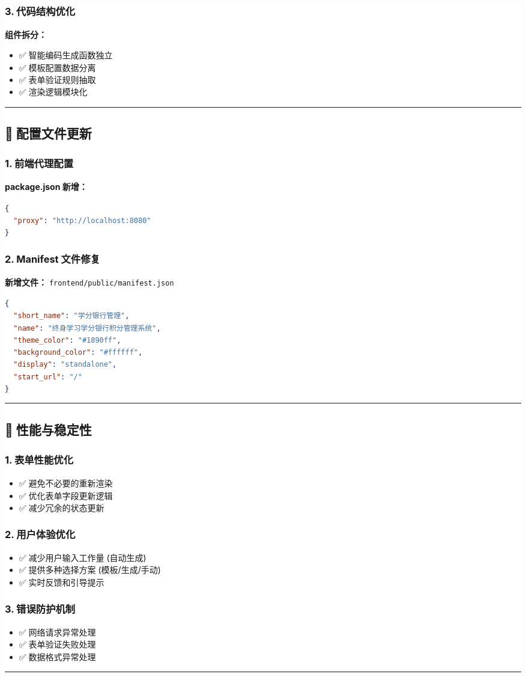 ### 3. 代码结构优化
**组件拆分：**
- ✅ 智能编码生成函数独立
- ✅ 模板配置数据分离
- ✅ 表单验证规则抽取
- ✅ 渲染逻辑模块化

---

## 📝 配置文件更新

### 1. 前端代理配置
**package.json 新增：**
```json
{
  "proxy": "http://localhost:8080"
}
```

### 2. Manifest 文件修复
**新增文件：** `frontend/public/manifest.json`
```json
{
  "short_name": "学分银行管理",
  "name": "终身学习学分银行积分管理系统",
  "theme_color": "#1890ff",
  "background_color": "#ffffff",
  "display": "standalone",
  "start_url": "/"
}
```

---

## 🚀 性能与稳定性

### 1. 表单性能优化
- ✅ 避免不必要的重新渲染
- ✅ 优化表单字段更新逻辑
- ✅ 减少冗余的状态更新

### 2. 用户体验优化
- ✅ 减少用户输入工作量 (自动生成)
- ✅ 提供多种选择方案 (模板/生成/手动)
- ✅ 实时反馈和引导提示

### 3. 错误防护机制
- ✅ 网络请求异常处理
- ✅ 表单验证失败处理
- ✅ 数据格式异常处理

---